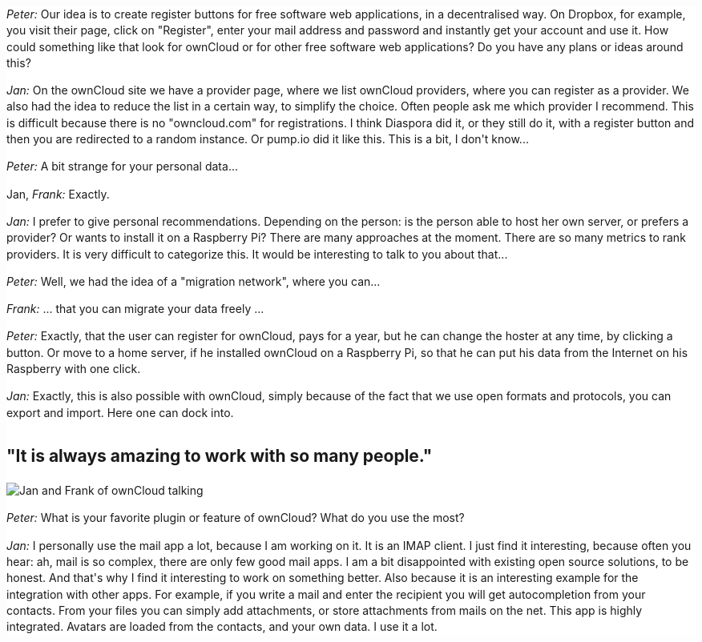 
*Peter:* Our idea is to create register buttons for free software web
applications, in a decentralised way. On Dropbox, for example, you visit their
page, click on "Register", enter your mail address and password and instantly
get your account and use it. How could something like that look for ownCloud or
for other free software web applications? Do you have any plans or ideas around
this?


*Jan:* On the ownCloud site we have a provider page, where we list ownCloud
providers, where you can register as a provider. We also had the idea to reduce
the list in a certain way, to simplify the choice. Often people ask me which
provider I recommend. This is difficult because there is no "owncloud.com" for
registrations. I think Diaspora did it, or they still do it, with a register
button and then you are redirected to a random instance. Or pump.io did it like
this. This is a bit, I don't know...


*Peter:* A bit strange for your personal data...


Jan, *Frank:* Exactly.


*Jan:* I prefer to give personal recommendations. Depending on the person: is the
person able to host her own server, or prefers a provider? Or wants to install
it on a Raspberry Pi? There are many approaches at the moment. There are so many
metrics to rank providers. It is very difficult to categorize this. It would be
interesting to talk to you about that...


*Peter:* Well, we had the idea of a "migration network", where you can...


*Frank:* ... that you can migrate your data freely ...


*Peter:* Exactly, that the user can register for ownCloud, pays for a year, but he
can change the hoster at any time, by clicking a button. Or move to a home
server, if he installed ownCloud on a Raspberry Pi, so that he can put his data
from the Internet on his Raspberry with one click.


*Jan:* Exactly, this is also possible with ownCloud, simply because of the fact
that we use open formats and protocols, you can export and import. Here one can
dock into.


## "It is always amazing to work with so many people."

![Jan and Frank of ownCloud talking](https://cloud.indie.host/index.php/s/g5vgQXMbgwfzpVw/download)


*Peter:* What is your favorite plugin or feature of ownCloud? What do you use the
most?


*Jan:* I personally use the mail app a lot, because I am working on it. It is an
IMAP client. I just find it interesting, because often you hear: ah, mail is so
complex, there are only few good mail apps. I am a bit disappointed with
existing open source solutions, to be honest. And that's why I find it
interesting to work on something better. Also because it is an interesting
example for the integration with other apps. For example, if you write a mail
and enter the recipient you will get autocompletion from your contacts. From
your files you can simply add attachments, or store attachments from mails on
the net. This app is highly integrated. Avatars are loaded from the contacts,
and your own data. I use it a lot.
